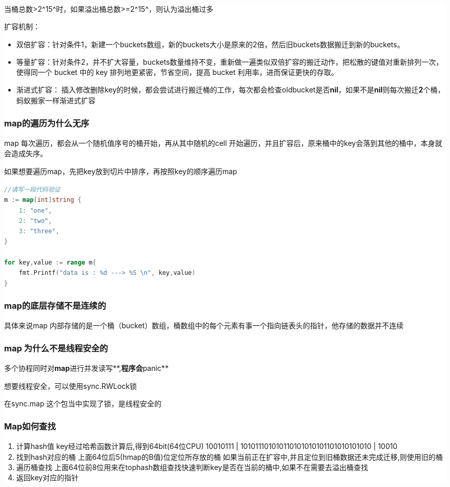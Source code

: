 当桶总数>2^15^时，如果溢出桶总数>=2^15^，则认为溢出桶过多


扩容机制：

* 双倍扩容：针对条件1，新建一个buckets数组，新的buckets大小是原来的2倍，然后旧buckets数据搬迁到新的buckets。
* 等量扩容：针对条件2，并不扩大容量，buckets数量维持不变，重新做一遍类似双倍扩容的搬迁动作，把松散的键值对重新排列一次，使得同一个 bucket 中的 key 排列地更紧密，节省空间，提高 bucket 利用率，进而保证更快的存取。

* 渐进式扩容： 插入修改删除key的时候，都会尝试进行搬迁桶的工作，每次都会检查oldbucket是否**nil**，如果不是**nil**则每次搬迁**2**个桶，蚂蚁搬家一样渐进式扩容


### map的遍历为什么无序

map  每次遍历，都会从一个随机值序号的桶开始，再从其中随机的cell 开始遍历，并且扩容后，原来桶中的key会落到其他的桶中，本身就会造成失序。

如果想要遍历map，先把key放到切片中排序，再按照key的顺序遍历map

```go
//请写一段代码验证
m := map[int]string {
	1: "one",
	2: "two",
	3: "three",
}

for key,value := range m{
	fmt.Printf("data is : %d ---> %S \n", key,value)
}

```


### map的底层存储不是连续的

具体来说map 内部存储的是一个桶（bucket）数组，桶数组中的每个元素有事一个指向链表头的指针，他存储的数据并不连续


### map 为什么不是线程安全的

多个协程同时对**map**进行并发读写**,**程序会**panic**

想要线程安全，可以使用sync.RWLock锁

在sync.map 这个包当中实现了锁，是线程安全的


### Map如何查找

1. 计算hash值
    key经过哈希函数计算后,得到64bit(64位CPU)
    10010111 | 101011101010110101010101101010101010 | 10010
2. 找到hash对应的桶
    上面64位后5(hmap的B值)位定位所存放的桶
    如果当前正在扩容中,并且定位到旧桶数据还未完成迁移,则使用旧的桶
3. 遍历桶查找
    上面64位前8位用来在tophash数组查找快速判断key是否在当前的桶中,如果不在需要去溢出桶查找
4. 返回key对应的指针
